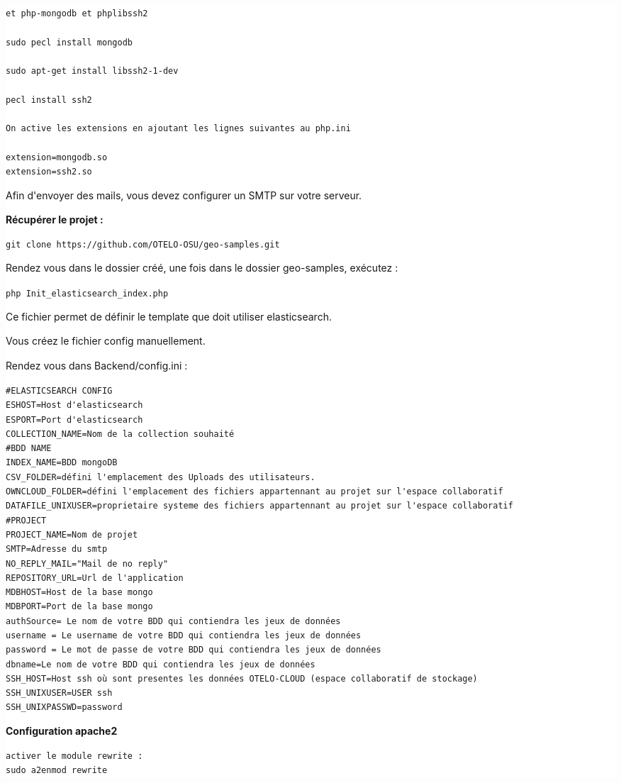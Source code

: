     et php-mongodb et phplibssh2

    sudo pecl install mongodb

    sudo apt-get install libssh2-1-dev 
   
    pecl install ssh2

    On active les extensions en ajoutant les lignes suivantes au php.ini

	extension=mongodb.so
	extension=ssh2.so

Afin d'envoyer des mails, vous devez configurer un SMTP sur votre serveur.


**Récupérer le projet :**

    git clone https://github.com/OTELO-OSU/geo-samples.git

Rendez vous dans le dossier créé, une fois dans le dossier geo-samples, exécutez :
    
    php Init_elasticsearch_index.php 
    
Ce fichier permet de définir le template que doit utiliser elasticsearch.
    
Vous créez le fichier config manuellement.
    
Rendez vous dans Backend/config.ini :

	#ELASTICSEARCH CONFIG
	ESHOST=Host d'elasticsearch
	ESPORT=Port d'elasticsearch
	COLLECTION_NAME=Nom de la collection souhaité
	#BDD NAME
	INDEX_NAME=BDD mongoDB
	CSV_FOLDER=défini l'emplacement des Uploads des utilisateurs.
	OWNCLOUD_FOLDER=défini l'emplacement des fichiers appartennant au projet sur l'espace collaboratif
	DATAFILE_UNIXUSER=proprietaire systeme des fichiers appartennant au projet sur l'espace collaboratif
	#PROJECT
	PROJECT_NAME=Nom de projet
	SMTP=Adresse du smtp
	NO_REPLY_MAIL="Mail de no reply"
	REPOSITORY_URL=Url de l'application
	MDBHOST=Host de la base mongo
	MDBPORT=Port de la base mongo
	authSource= Le nom de votre BDD qui contiendra les jeux de données
	username = Le username de votre BDD qui contiendra les jeux de données
	password = Le mot de passe de votre BDD qui contiendra les jeux de données
	dbname=Le nom de votre BDD qui contiendra les jeux de données
	SSH_HOST=Host ssh où sont presentes les données OTELO-CLOUD (espace collaboratif de stockage)
	SSH_UNIXUSER=USER ssh
	SSH_UNIXPASSWD=password

    

**Configuration apache2**

    activer le module rewrite :
    sudo a2enmod rewrite
